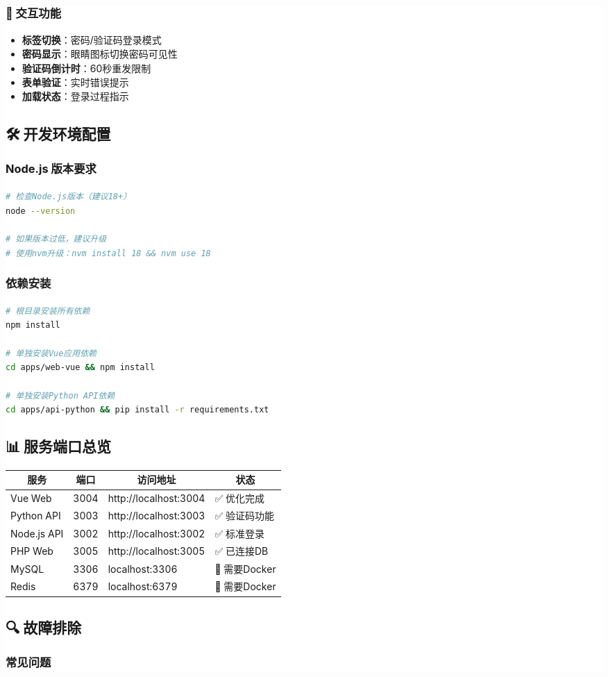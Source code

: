 ### 🔧 交互功能
- **标签切换**：密码/验证码登录模式
- **密码显示**：眼睛图标切换密码可见性
- **验证码倒计时**：60秒重发限制
- **表单验证**：实时错误提示
- **加载状态**：登录过程指示

## 🛠️ 开发环境配置

### Node.js 版本要求
```bash
# 检查Node.js版本（建议18+）
node --version

# 如果版本过低，建议升级
# 使用nvm升级：nvm install 18 && nvm use 18
```

### 依赖安装
```bash
# 根目录安装所有依赖
npm install

# 单独安装Vue应用依赖
cd apps/web-vue && npm install

# 单独安装Python API依赖
cd apps/api-python && pip install -r requirements.txt
```

## 📊 服务端口总览

| 服务 | 端口 | 访问地址 | 状态 |
|------|------|----------|------|
| Vue Web | 3004 | http://localhost:3004 | ✅ 优化完成 |
| Python API | 3003 | http://localhost:3003 | ✅ 验证码功能 |
| Node.js API | 3002 | http://localhost:3002 | ✅ 标准登录 |
| PHP Web | 3005 | http://localhost:3005 | ✅ 已连接DB |
| MySQL | 3306 | localhost:3306 | 🔧 需要Docker |
| Redis | 6379 | localhost:6379 | 🔧 需要Docker |

## 🔍 故障排除

### 常见问题
